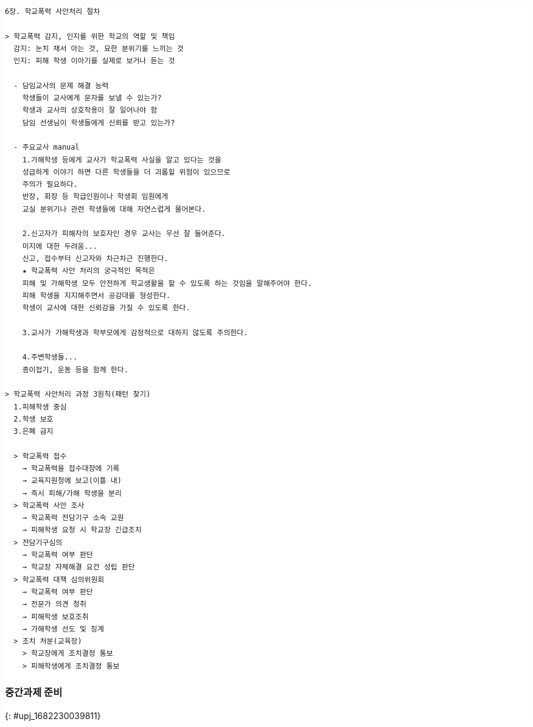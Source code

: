 ```text
6장. 학교폭력 사안처리 절차

> 학교폭력 감지, 인지를 위한 학교의 역할 및 책임
  감지: 눈치 채서 아는 것, 묘한 분위기를 느끼는 것
  인지: 피해 학생 이아기를 실제로 보거나 듣는 것

  - 담임교사의 문제 해결 능력
    학생들이 교사에게 문자를 보낼 수 있는가?
    학생과 교사의 상호작용이 잘 일어나야 함
    담임 선생님이 학생들에게 신뢰를 받고 있는가?

  - 주요교사 manual
    1.가해학생 등에게 교사가 학교폭력 사실을 알고 있다는 것을
    성급하게 이야기 하면 다른 학생들을 더 괴롭힐 위험이 있으므로
    주의가 필요하다.
    반장, 회장 등 학급인원이나 학생회 임원에게
    교실 분위기나 관련 학생들에 대해 자연스럽게 물어본다.

    2.신고자가 피해자의 보호자인 경우 교사는 우선 잘 들어준다.
    미지에 대한 두려움...
    신고, 접수부터 신고자와 차근차근 진행한다.
    ★ 학교폭력 사안 처리의 궁극적인 목적은
    피해 및 가해학생 모두 안전하게 학교생활을 할 수 있도록 하는 것임을 말해주어야 한다.
    피해 학생을 지지해주면서 공감대를 형성한다.
    학생이 교사에 대한 신뢰감을 가질 수 있도록 한다.

    3.교사가 가해학생과 학부모에게 감정적으로 대하지 않도록 주의한다.

    4.주변학생들...
    종이접기, 운동 등을 함께 한다.

> 학교폭력 사안처리 과정 3원칙(패턴 찾기)
  1.피해학생 중심
  2.학생 보호
  3.은폐 금지

  > 학교폭력 접수
    → 학교폭력을 접수대장에 기록
    → 교육지원청에 보고(이틀 내)
    → 즉시 피해/가해 학생을 분리
  > 학교폭력 사안 조사
    → 학교폭력 전담기구 소속 교원
    → 피해학생 요청 시 학교장 긴급조치
  > 전담기구심의
    → 학교폭력 여부 판단
    → 학교장 자체해결 요건 성립 판단
  > 학교폭력 대책 심의위원회
    → 학교폭력 여부 판단
    → 전문가 의견 청취
    → 피해학생 보호조취
    → 가해학생 선도 및 징계
  > 조치 처분(교육장)
    > 학교장에게 조치결정 통보
    > 피해학생에게 조치결정 통보
```
### 중간과제 준비
{: #upj_1682230039811}
